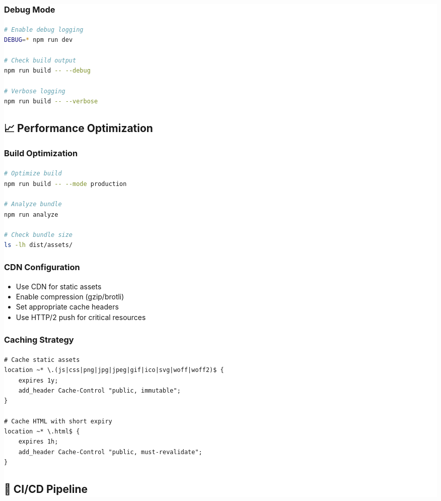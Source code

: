 ### Debug Mode

```bash
# Enable debug logging
DEBUG=* npm run dev

# Check build output
npm run build -- --debug

# Verbose logging
npm run build -- --verbose
```

## 📈 Performance Optimization

### Build Optimization

```bash
# Optimize build
npm run build -- --mode production

# Analyze bundle
npm run analyze

# Check bundle size
ls -lh dist/assets/
```

### CDN Configuration

- Use CDN for static assets
- Enable compression (gzip/brotli)
- Set appropriate cache headers
- Use HTTP/2 push for critical resources

### Caching Strategy

```nginx
# Cache static assets
location ~* \.(js|css|png|jpg|jpeg|gif|ico|svg|woff|woff2)$ {
    expires 1y;
    add_header Cache-Control "public, immutable";
}

# Cache HTML with short expiry
location ~* \.html$ {
    expires 1h;
    add_header Cache-Control "public, must-revalidate";
}
```

## 🔄 CI/CD Pipeline

